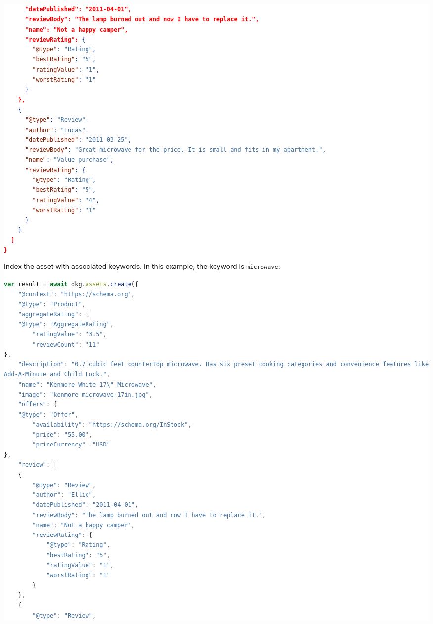 ```json
      "datePublished": "2011-04-01",
      "reviewBody": "The lamp burned out and now I have to replace it.",
      "name": "Not a happy camper",
      "reviewRating": {
        "@type": "Rating",
        "bestRating": "5",
        "ratingValue": "1",
        "worstRating": "1"
      }
    },
    {
      "@type": "Review",
      "author": "Lucas",
      "datePublished": "2011-03-25",
      "reviewBody": "Great microwave for the price. It is small and fits in my apartment.",
      "name": "Value purchase",
      "reviewRating": {
        "@type": "Rating",
        "bestRating": "5",
        "ratingValue": "4",
        "worstRating": "1"
      }
    }
  ]
}
```

Index the asset with associated keywords. In this example, the keyword is `microwave`:

```javascript
var result = await dkg.assets.create({
    "@context": "https://schema.org",
    "@type": "Product",
    "aggregateRating": {
    "@type": "AggregateRating",
        "ratingValue": "3.5",
        "reviewCount": "11"
},
    "description": "0.7 cubic feet countertop microwave. Has six preset cooking categories and convenience features like Add-A-Minute and Child Lock.",
    "name": "Kenmore White 17\" Microwave",
    "image": "kenmore-microwave-17in.jpg",
    "offers": {
    "@type": "Offer",
        "availability": "https://schema.org/InStock",
        "price": "55.00",
        "priceCurrency": "USD"
},
    "review": [
    {
        "@type": "Review",
        "author": "Ellie",
        "datePublished": "2011-04-01",
        "reviewBody": "The lamp burned out and now I have to replace it.",
        "name": "Not a happy camper",
        "reviewRating": {
            "@type": "Rating",
            "bestRating": "5",
            "ratingValue": "1",
            "worstRating": "1"
        }
    },
    {
        "@type": "Review",
```